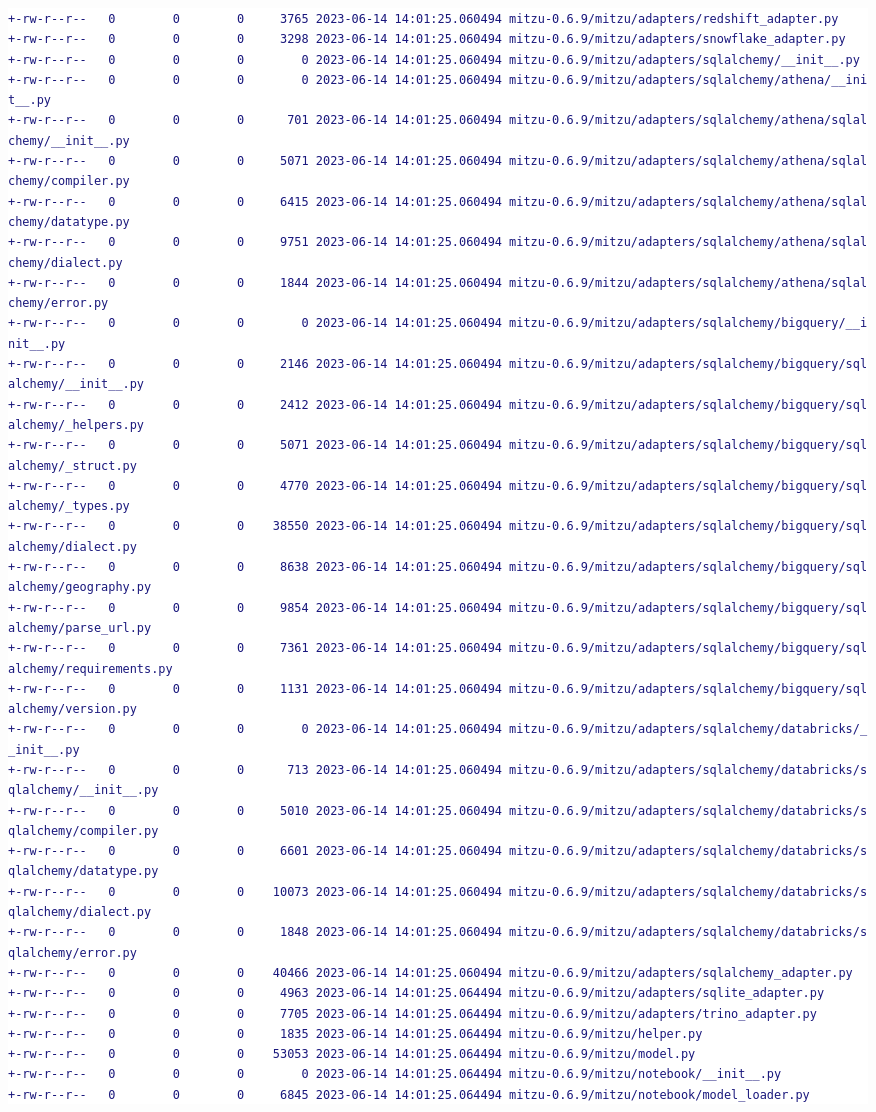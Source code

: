 ```diff
+-rw-r--r--   0        0        0     3765 2023-06-14 14:01:25.060494 mitzu-0.6.9/mitzu/adapters/redshift_adapter.py
+-rw-r--r--   0        0        0     3298 2023-06-14 14:01:25.060494 mitzu-0.6.9/mitzu/adapters/snowflake_adapter.py
+-rw-r--r--   0        0        0        0 2023-06-14 14:01:25.060494 mitzu-0.6.9/mitzu/adapters/sqlalchemy/__init__.py
+-rw-r--r--   0        0        0        0 2023-06-14 14:01:25.060494 mitzu-0.6.9/mitzu/adapters/sqlalchemy/athena/__init__.py
+-rw-r--r--   0        0        0      701 2023-06-14 14:01:25.060494 mitzu-0.6.9/mitzu/adapters/sqlalchemy/athena/sqlalchemy/__init__.py
+-rw-r--r--   0        0        0     5071 2023-06-14 14:01:25.060494 mitzu-0.6.9/mitzu/adapters/sqlalchemy/athena/sqlalchemy/compiler.py
+-rw-r--r--   0        0        0     6415 2023-06-14 14:01:25.060494 mitzu-0.6.9/mitzu/adapters/sqlalchemy/athena/sqlalchemy/datatype.py
+-rw-r--r--   0        0        0     9751 2023-06-14 14:01:25.060494 mitzu-0.6.9/mitzu/adapters/sqlalchemy/athena/sqlalchemy/dialect.py
+-rw-r--r--   0        0        0     1844 2023-06-14 14:01:25.060494 mitzu-0.6.9/mitzu/adapters/sqlalchemy/athena/sqlalchemy/error.py
+-rw-r--r--   0        0        0        0 2023-06-14 14:01:25.060494 mitzu-0.6.9/mitzu/adapters/sqlalchemy/bigquery/__init__.py
+-rw-r--r--   0        0        0     2146 2023-06-14 14:01:25.060494 mitzu-0.6.9/mitzu/adapters/sqlalchemy/bigquery/sqlalchemy/__init__.py
+-rw-r--r--   0        0        0     2412 2023-06-14 14:01:25.060494 mitzu-0.6.9/mitzu/adapters/sqlalchemy/bigquery/sqlalchemy/_helpers.py
+-rw-r--r--   0        0        0     5071 2023-06-14 14:01:25.060494 mitzu-0.6.9/mitzu/adapters/sqlalchemy/bigquery/sqlalchemy/_struct.py
+-rw-r--r--   0        0        0     4770 2023-06-14 14:01:25.060494 mitzu-0.6.9/mitzu/adapters/sqlalchemy/bigquery/sqlalchemy/_types.py
+-rw-r--r--   0        0        0    38550 2023-06-14 14:01:25.060494 mitzu-0.6.9/mitzu/adapters/sqlalchemy/bigquery/sqlalchemy/dialect.py
+-rw-r--r--   0        0        0     8638 2023-06-14 14:01:25.060494 mitzu-0.6.9/mitzu/adapters/sqlalchemy/bigquery/sqlalchemy/geography.py
+-rw-r--r--   0        0        0     9854 2023-06-14 14:01:25.060494 mitzu-0.6.9/mitzu/adapters/sqlalchemy/bigquery/sqlalchemy/parse_url.py
+-rw-r--r--   0        0        0     7361 2023-06-14 14:01:25.060494 mitzu-0.6.9/mitzu/adapters/sqlalchemy/bigquery/sqlalchemy/requirements.py
+-rw-r--r--   0        0        0     1131 2023-06-14 14:01:25.060494 mitzu-0.6.9/mitzu/adapters/sqlalchemy/bigquery/sqlalchemy/version.py
+-rw-r--r--   0        0        0        0 2023-06-14 14:01:25.060494 mitzu-0.6.9/mitzu/adapters/sqlalchemy/databricks/__init__.py
+-rw-r--r--   0        0        0      713 2023-06-14 14:01:25.060494 mitzu-0.6.9/mitzu/adapters/sqlalchemy/databricks/sqlalchemy/__init__.py
+-rw-r--r--   0        0        0     5010 2023-06-14 14:01:25.060494 mitzu-0.6.9/mitzu/adapters/sqlalchemy/databricks/sqlalchemy/compiler.py
+-rw-r--r--   0        0        0     6601 2023-06-14 14:01:25.060494 mitzu-0.6.9/mitzu/adapters/sqlalchemy/databricks/sqlalchemy/datatype.py
+-rw-r--r--   0        0        0    10073 2023-06-14 14:01:25.060494 mitzu-0.6.9/mitzu/adapters/sqlalchemy/databricks/sqlalchemy/dialect.py
+-rw-r--r--   0        0        0     1848 2023-06-14 14:01:25.060494 mitzu-0.6.9/mitzu/adapters/sqlalchemy/databricks/sqlalchemy/error.py
+-rw-r--r--   0        0        0    40466 2023-06-14 14:01:25.060494 mitzu-0.6.9/mitzu/adapters/sqlalchemy_adapter.py
+-rw-r--r--   0        0        0     4963 2023-06-14 14:01:25.064494 mitzu-0.6.9/mitzu/adapters/sqlite_adapter.py
+-rw-r--r--   0        0        0     7705 2023-06-14 14:01:25.064494 mitzu-0.6.9/mitzu/adapters/trino_adapter.py
+-rw-r--r--   0        0        0     1835 2023-06-14 14:01:25.064494 mitzu-0.6.9/mitzu/helper.py
+-rw-r--r--   0        0        0    53053 2023-06-14 14:01:25.064494 mitzu-0.6.9/mitzu/model.py
+-rw-r--r--   0        0        0        0 2023-06-14 14:01:25.064494 mitzu-0.6.9/mitzu/notebook/__init__.py
+-rw-r--r--   0        0        0     6845 2023-06-14 14:01:25.064494 mitzu-0.6.9/mitzu/notebook/model_loader.py
```